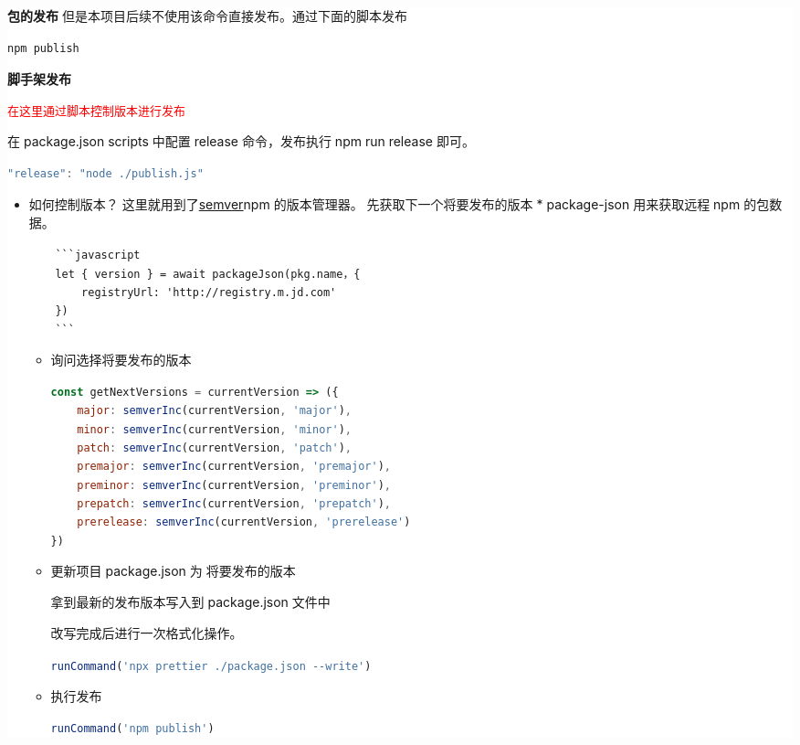 **包的发布**
但是本项目后续不使用该命令直接发布。通过下面的脚本发布

```javascript
npm publish
```

**脚手架发布**

<font color="red" size="2">在这里通过脚本控制版本进行发布 </font>

在 package.json scripts 中配置 release 命令，发布执行 npm run release 即可。

```javascript
"release": "node ./publish.js"
```

-   如何控制版本？
    这里就用到了[semver](https://www.npmjs.com/package/semver)npm 的版本管理器。
    先获取下一个将要发布的版本 \* package-json 用来获取远程 npm 的包数据。

            ```javascript
            let { version } = await packageJson(pkg.name，{
                registryUrl: 'http://registry.m.jd.com'
            })
            ```

    -   询问选择将要发布的版本

        ```javascript
        const getNextVersions = currentVersion => ({
            major: semverInc(currentVersion, 'major'),
            minor: semverInc(currentVersion, 'minor'),
            patch: semverInc(currentVersion, 'patch'),
            premajor: semverInc(currentVersion, 'premajor'),
            preminor: semverInc(currentVersion, 'preminor'),
            prepatch: semverInc(currentVersion, 'prepatch'),
            prerelease: semverInc(currentVersion, 'prerelease')
        })
        ```

    -   更新项目 package.json 为 将要发布的版本

        拿到最新的发布版本写入到 package.json 文件中

        改写完成后进行一次格式化操作。

        ```javascript
        runCommand('npx prettier ./package.json --write')
        ```

    -   执行发布

        ```javascript
        runCommand('npm publish')
        ```
